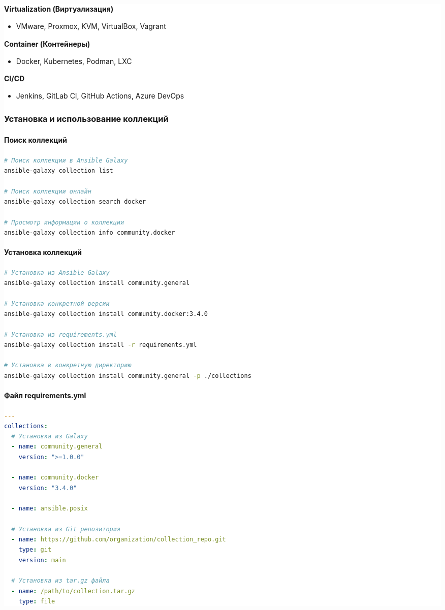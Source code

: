 **Virtualization (Виртуализация)**
- VMware, Proxmox, KVM, VirtualBox, Vagrant

**Container (Контейнеры)**
- Docker, Kubernetes, Podman, LXC

**CI/CD**
- Jenkins, GitLab CI, GitHub Actions, Azure DevOps

### Установка и использование коллекций

#### Поиск коллекций

```bash
# Поиск коллекции в Ansible Galaxy
ansible-galaxy collection list

# Поиск коллекции онлайн
ansible-galaxy collection search docker

# Просмотр информации о коллекции
ansible-galaxy collection info community.docker
```

#### Установка коллекций

```bash
# Установка из Ansible Galaxy
ansible-galaxy collection install community.general

# Установка конкретной версии
ansible-galaxy collection install community.docker:3.4.0

# Установка из requirements.yml
ansible-galaxy collection install -r requirements.yml

# Установка в конкретную директорию
ansible-galaxy collection install community.general -p ./collections
```

#### Файл requirements.yml

```yaml
---
collections:
  # Установка из Galaxy
  - name: community.general
    version: ">=1.0.0"
  
  - name: community.docker
    version: "3.4.0"
  
  - name: ansible.posix
  
  # Установка из Git репозитория
  - name: https://github.com/organization/collection_repo.git
    type: git
    version: main
  
  # Установка из tar.gz файла
  - name: /path/to/collection.tar.gz
    type: file
```
